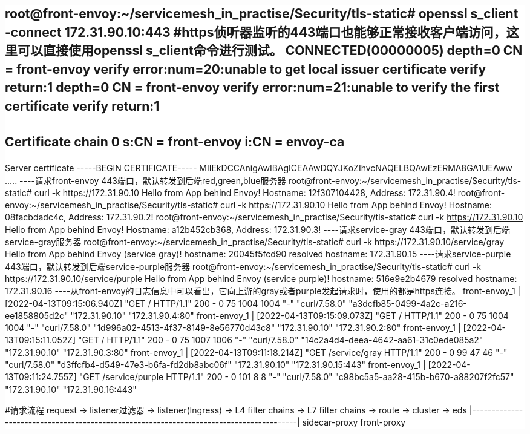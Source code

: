 root@front-envoy:~/servicemesh_in_practise/Security/tls-static# openssl s_client -connect 172.31.90.10:443	#https侦听器监听的443端口也能够正常接收客户端访问，这里可以直接使用openssl s_client命令进行测试。
CONNECTED(00000005)
depth=0 CN = front-envoy
verify error:num=20:unable to get local issuer certificate
verify return:1
depth=0 CN = front-envoy
verify error:num=21:unable to verify the first certificate
verify return:1
---
Certificate chain
 0 s:CN = front-envoy
   i:CN = envoy-ca
---
Server certificate
-----BEGIN CERTIFICATE-----
MIIEkDCCAnigAwIBAgICEAAwDQYJKoZIhvcNAQELBQAwEzERMA8GA1UEAww
.....
----请求front-envoy 443端口，默认转发到后端red,green,blue服务器
root@front-envoy:~/servicemesh_in_practise/Security/tls-static# curl -k https://172.31.90.10
Hello from App behind Envoy! Hostname: 12f307104428, Address: 172.31.90.4!
root@front-envoy:~/servicemesh_in_practise/Security/tls-static# curl -k https://172.31.90.10
Hello from App behind Envoy! Hostname: 08facbdadc4c, Address: 172.31.90.2!
root@front-envoy:~/servicemesh_in_practise/Security/tls-static# curl -k https://172.31.90.10
Hello from App behind Envoy! Hostname: a12b452cb368, Address: 172.31.90.3!
----请求service-gray 443端口，默认转发到后端service-gray服务器
root@front-envoy:~/servicemesh_in_practise/Security/tls-static# curl -k https://172.31.90.10/service/gray
Hello from App behind Envoy (service gray)! hostname: 20045f5fcd90 resolved hostname: 172.31.90.15
----请求service-purple 443端口，默认转发到后端service-purple服务器
root@front-envoy:~/servicemesh_in_practise/Security/tls-static#    curl -k https://172.31.90.10/service/purple
Hello from App behind Envoy (service purple)! hostname: 516e9e2b4679 resolved hostname: 172.31.90.16
----从front-envoy的日志信息中可以看出，它向上游的gray或者purple发起请求时，使用的都是https连接。
front-envoy_1  | [2022-04-13T09:15:06.940Z] "GET / HTTP/1.1" 200 - 0 75 1004 1004 "-" "curl/7.58.0" "a3dcfb85-0499-4a2c-a216-ee1858805d2c" "172.31.90.10" "172.31.90.4:80"
front-envoy_1  | [2022-04-13T09:15:09.073Z] "GET / HTTP/1.1" 200 - 0 75 1004 1004 "-" "curl/7.58.0" "1d996a02-4513-4f37-8149-8e56770d43c8" "172.31.90.10" "172.31.90.2:80"
front-envoy_1  | [2022-04-13T09:15:11.052Z] "GET / HTTP/1.1" 200 - 0 75 1007 1006 "-" "curl/7.58.0" "14c2a4d4-deea-4642-aa61-31c0ede085a2" "172.31.90.10" "172.31.90.3:80"
front-envoy_1  | [2022-04-13T09:11:18.214Z] "GET /service/gray HTTP/1.1" 200 - 0 99 47 46 "-" "curl/7.58.0" "d3ffcfb4-d549-47e3-b6fa-fd2db8abc06f" "172.31.90.10" "172.31.90.15:443"
front-envoy_1  | [2022-04-13T09:11:24.755Z] "GET /service/purple HTTP/1.1" 200 - 0 101 8 8 "-" "curl/7.58.0" "c98bc5a5-aa28-415b-b670-a88207f2fc57" "172.31.90.10" "172.31.90.16:443"
	

#请求流程
request -> listener过滤器 -> listener(Ingress) -> L4 filter chains -> L7 filter chains -> route -> cluster     ->      eds
              |----------------------------------------------------------------------------------------|		  sidecar-proxy
														front-proxy
